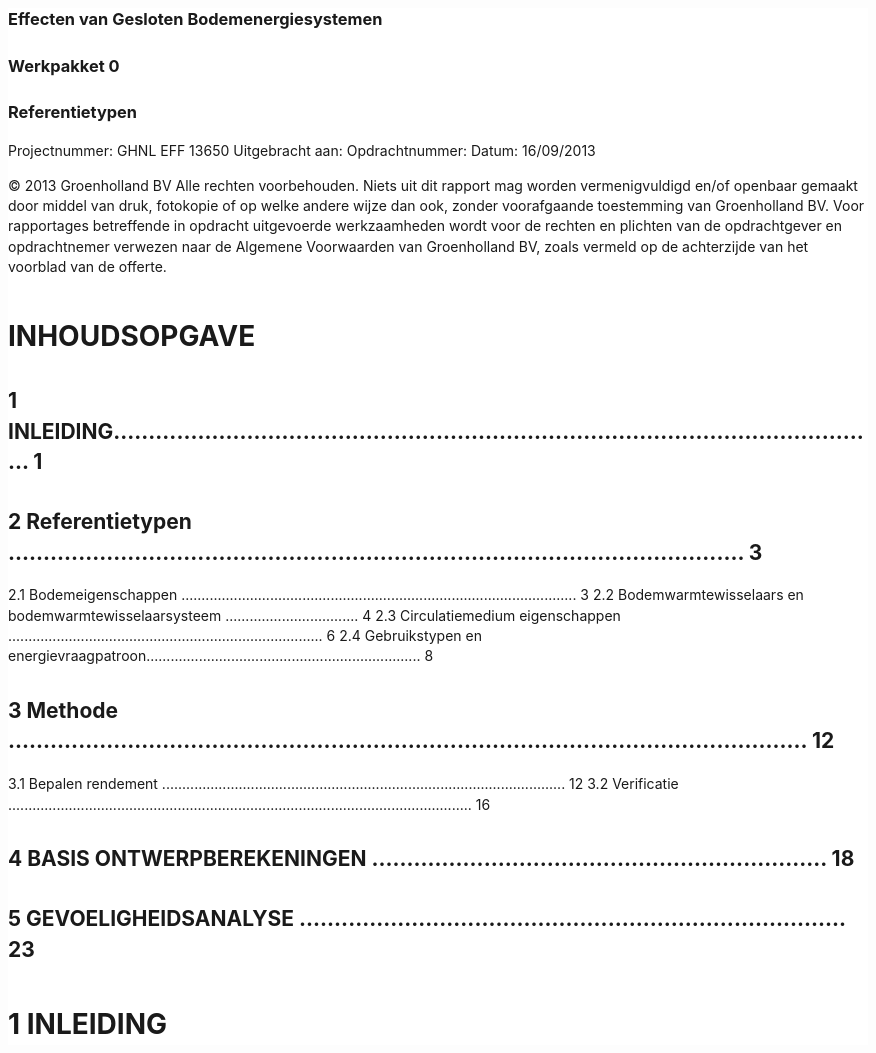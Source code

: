 ### Effecten van Gesloten Bodemenergiesystemen 

### Werkpakket 0 

### Referentietypen 

Projectnummer: GHNL EFF 13650 Uitgebracht aan: Opdrachtnummer: Datum: 16/09/2013 

 © 2013 Groenholland BV Alle rechten voorbehouden. Niets uit dit rapport mag worden vermenigvuldigd en/of openbaar gemaakt door middel van druk, fotokopie of op welke andere wijze dan ook, zonder voorafgaande toestemming van Groenholland BV. Voor rapportages betreffende in opdracht uitgevoerde werkzaamheden wordt voor de rechten en plichten van de opdrachtgever en opdrachtnemer verwezen naar de Algemene Voorwaarden van Groenholland BV, zoals vermeld op de achterzijde van het voorblad van de offerte. 



# INHOUDSOPGAVE 

## 1 INLEIDING.............................................................................................................. 1 

## 2 Referentietypen ......................................................................................................... 3 

 2.1 Bodemeigenschappen .................................................................................................. 3 2.2 Bodemwarmtewisselaars en bodemwarmtewisselaarsysteem ................................. 4 2.3 Circulatiemedium eigenschappen .............................................................................. 6 2.4 Gebruikstypen en energievraagpatroon.................................................................... 8 

## 3 Methode .................................................................................................................. 12 

 3.1 Bepalen rendement .................................................................................................... 12 3.2 Verificatie ................................................................................................................... 16 

## 4 BASIS ONTWERPBEREKENINGEN ................................................................. 18 

## 5 GEVOELIGHEIDSANALYSE .............................................................................. 23 


# 1 INLEIDING 
